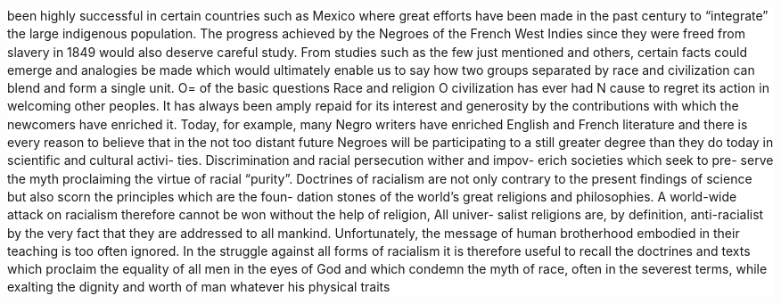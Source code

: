 been highly successful in certain 
countries such as Mexico where 
great efforts have been made in 
the past century to “integrate” 
the large indigenous population. 
The progress achieved by the 
Negroes of the French West Indies 
since they were freed from slavery 
in 1849 would also deserve careful 
study. From studies such as the 
few just mentioned and others, 
certain facts could emerge and 
analogies be made which would 
ultimately enable us to say how 
two groups separated by race and 
civilization can blend and form a 
single unit. 
O= of the basic questions 
Race and religion 
O civilization has ever had 
N cause to regret its action in 
welcoming other peoples. It 
has always been amply repaid for 
its interest and generosity by the 
contributions with which the 
newcomers have enriched it. 
Today, for example, many Negro 
writers have enriched English 
and French literature and there 
is every reason to believe that in 
the not too distant future Negroes 
will be participating to a still 
greater degree than they do today 
in scientific and cultural activi- 
ties. Discrimination and racial 
persecution wither and impov- 
erich societies which seek to pre- 
serve the myth proclaiming the 
virtue of racial “purity”. 
Doctrines of racialism are not 
only contrary to the present 
findings of science but also scorn 
the principles which are the foun- 
dation stones of the world’s great 
religions and philosophies. A 
world-wide attack on racialism 
therefore cannot be won without 
the help of religion, All univer- 
salist religions are, by definition, 
anti-racialist by the very fact 
that they are addressed to all 
mankind. Unfortunately, the 
message of human brotherhood 
embodied in their teaching is too 
often ignored. 
In the struggle against all forms 
of racialism it is therefore useful 
to recall the doctrines and texts 
which proclaim the equality of 
all men in the eyes of God and 
which condemn the myth of race, 
often in the severest terms, while 
exalting the dignity and worth of 
man whatever his physical traits 